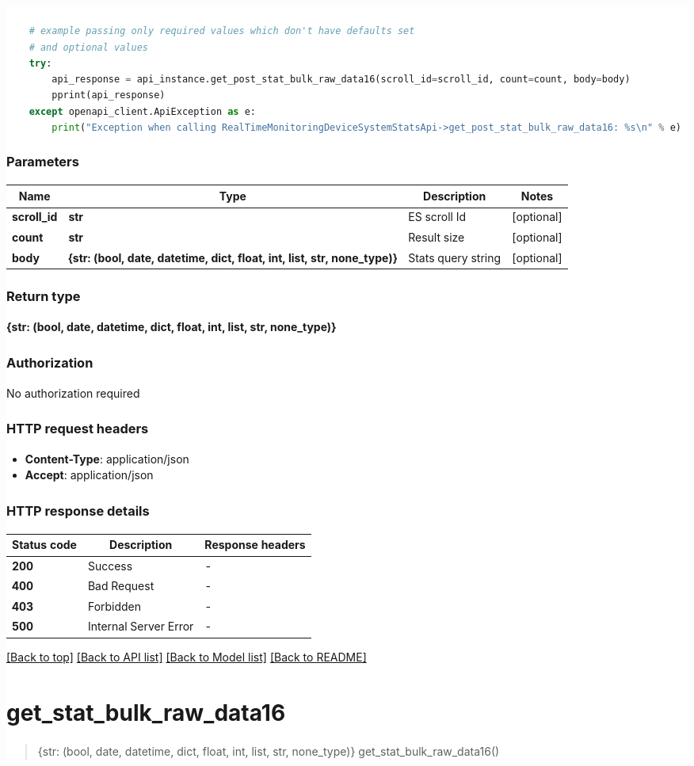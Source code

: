 ```python

    # example passing only required values which don't have defaults set
    # and optional values
    try:
        api_response = api_instance.get_post_stat_bulk_raw_data16(scroll_id=scroll_id, count=count, body=body)
        pprint(api_response)
    except openapi_client.ApiException as e:
        print("Exception when calling RealTimeMonitoringDeviceSystemStatsApi->get_post_stat_bulk_raw_data16: %s\n" % e)
```


### Parameters

Name | Type | Description  | Notes
------------- | ------------- | ------------- | -------------
 **scroll_id** | **str**| ES scroll Id | [optional]
 **count** | **str**| Result size | [optional]
 **body** | **{str: (bool, date, datetime, dict, float, int, list, str, none_type)}**| Stats query string | [optional]

### Return type

**{str: (bool, date, datetime, dict, float, int, list, str, none_type)}**

### Authorization

No authorization required

### HTTP request headers

 - **Content-Type**: application/json
 - **Accept**: application/json


### HTTP response details

| Status code | Description | Response headers |
|-------------|-------------|------------------|
**200** | Success |  -  |
**400** | Bad Request |  -  |
**403** | Forbidden |  -  |
**500** | Internal Server Error |  -  |

[[Back to top]](#) [[Back to API list]](../README.md#documentation-for-api-endpoints) [[Back to Model list]](../README.md#documentation-for-models) [[Back to README]](../README.md)

# **get_stat_bulk_raw_data16**
> {str: (bool, date, datetime, dict, float, int, list, str, none_type)} get_stat_bulk_raw_data16()


